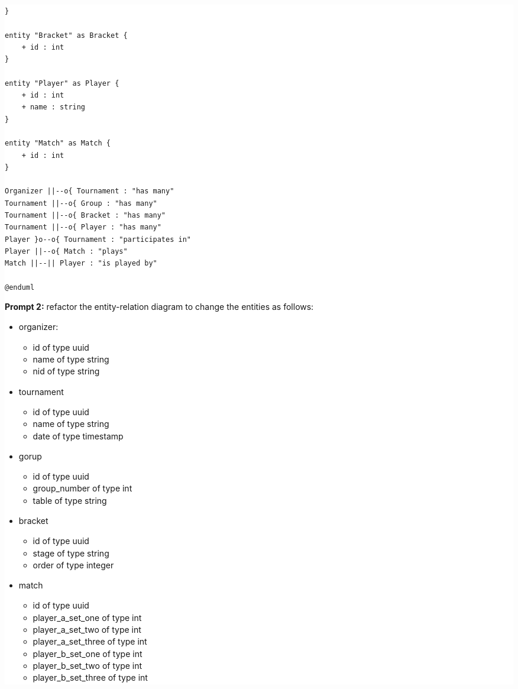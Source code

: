 ```
}

entity "Bracket" as Bracket {
    + id : int
}

entity "Player" as Player {
    + id : int
    + name : string
}

entity "Match" as Match {
    + id : int
}

Organizer ||--o{ Tournament : "has many"
Tournament ||--o{ Group : "has many"
Tournament ||--o{ Bracket : "has many"
Tournament ||--o{ Player : "has many"
Player }o--o{ Tournament : "participates in"
Player ||--o{ Match : "plays"
Match ||--|| Player : "is played by"

@enduml

```

**Prompt 2:**
refactor the entity-relation diagram to change the entities as follows:

* organizer:
  - id of type uuid
  - name of type string
  - nid of type string

* tournament
  - id of type uuid
  - name of type string
  - date of type timestamp

* gorup
  - id of type uuid
  - group_number of type int
  - table of type string

* bracket
  - id of type uuid
  - stage of type string
  - order of type integer

* match
  - id of type uuid
  - player_a_set_one of type int
  - player_a_set_two of type int
  - player_a_set_three of type int
  - player_b_set_one of type int
  - player_b_set_two of type int
  - player_b_set_three of type int
